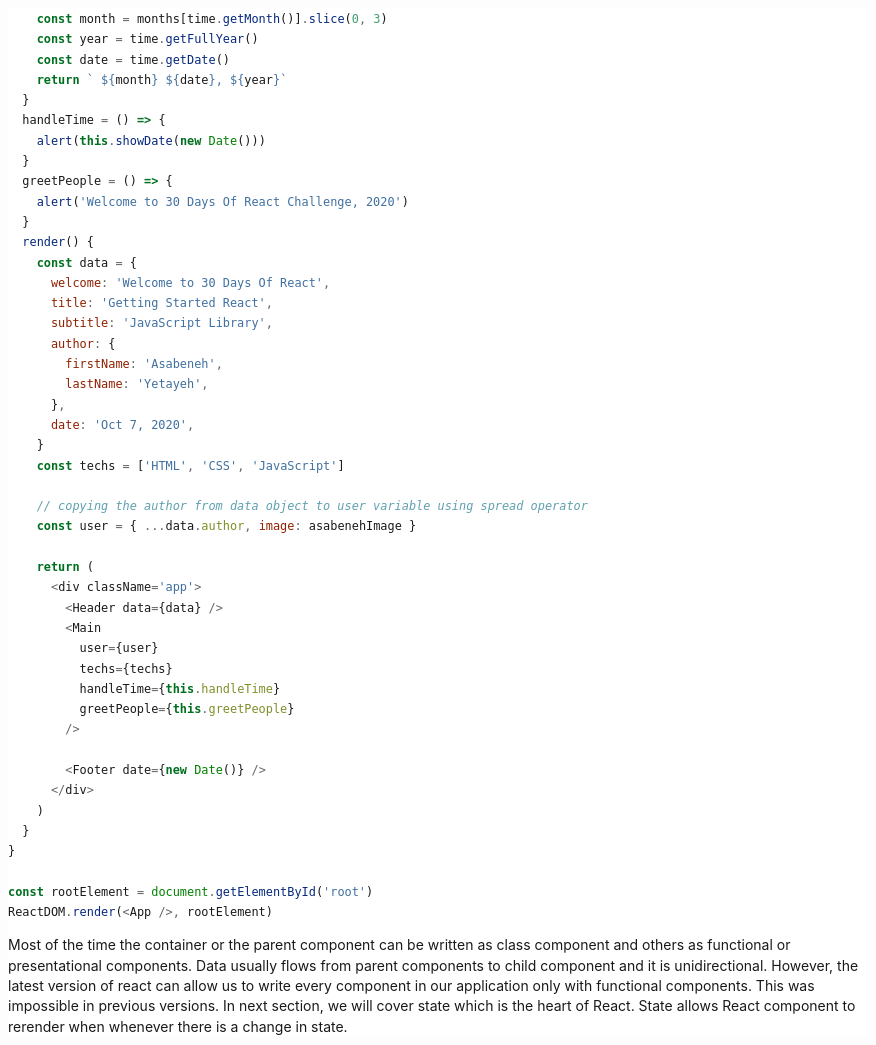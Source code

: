 ```js
    const month = months[time.getMonth()].slice(0, 3)
    const year = time.getFullYear()
    const date = time.getDate()
    return ` ${month} ${date}, ${year}`
  }
  handleTime = () => {
    alert(this.showDate(new Date()))
  }
  greetPeople = () => {
    alert('Welcome to 30 Days Of React Challenge, 2020')
  }
  render() {
    const data = {
      welcome: 'Welcome to 30 Days Of React',
      title: 'Getting Started React',
      subtitle: 'JavaScript Library',
      author: {
        firstName: 'Asabeneh',
        lastName: 'Yetayeh',
      },
      date: 'Oct 7, 2020',
    }
    const techs = ['HTML', 'CSS', 'JavaScript']

    // copying the author from data object to user variable using spread operator
    const user = { ...data.author, image: asabenehImage }

    return (
      <div className='app'>
        <Header data={data} />
        <Main
          user={user}
          techs={techs}
          handleTime={this.handleTime}
          greetPeople={this.greetPeople}
        />

        <Footer date={new Date()} />
      </div>
    )
  }
}

const rootElement = document.getElementById('root')
ReactDOM.render(<App />, rootElement)
```

Most of the time the container or the parent component can be written as class component and others as functional or presentational components. Data usually flows from parent components to child component and it is unidirectional. However, the latest version of react can allow us to write every component in our application only with functional components. This was impossible in previous versions.
In next section, we will cover state which is the heart of React. State allows React component to rerender when whenever there is a change in state.
